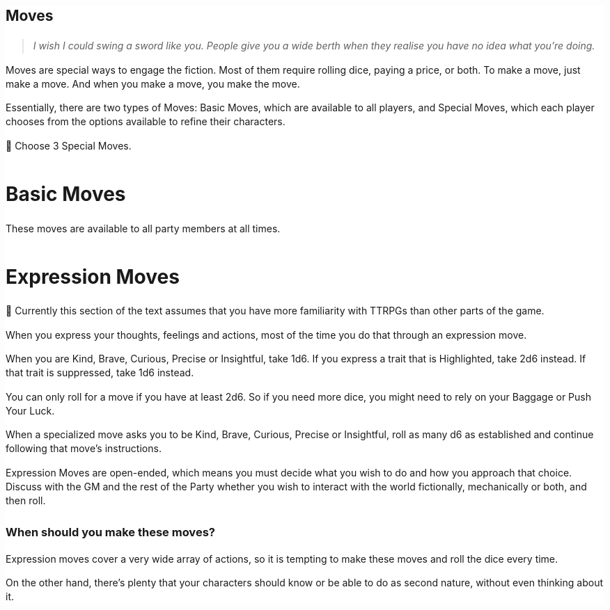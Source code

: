 </aside>

## **Moves**

> *I wish I could swing a sword like you. People give you a wide berth when they realise you have no idea what you’re doing.*
> 

Moves are special ways to engage the fiction. Most of them require rolling dice, paying a price, or both. To make a move, just make a move. And when you make a move, you make the move.

Essentially, there are two types of Moves: Basic Moves, which are available to all players, and Special Moves, which each player chooses from the options available to refine their characters.

<aside>
📖 Choose 3 Special Moves.

</aside>

# Basic Moves

These moves are available to all party members at all times.

# Expression Moves

<aside>
📍 Currently this section of the text assumes that you have more familiarity with TTRPGs than other parts of the game.

</aside>

When you express your thoughts, feelings and actions, most of the time you do that through an expression move.

When you are Kind, Brave, Curious, Precise or Insightful, take 1d6. If you express a trait that is Highlighted, take 2d6 instead. If that trait is suppressed, take 1d6 instead.

You can only roll for a move if you have at least 2d6. So if you need more dice, you might need to rely on your Baggage or Push Your Luck. 

When a specialized move asks you to be Kind, Brave, Curious, Precise or Insightful, roll as many d6 as established and continue following that move’s instructions.

Expression Moves are open-ended, which means you must decide what you wish to do and how you approach that choice. Discuss with the GM and the rest of the Party whether you wish to interact with the world fictionally, mechanically or both, and then roll.

### When should you make these moves?

Expression moves cover a very wide array of actions, so it is tempting to make these moves and roll the dice every time.

On the other hand, there’s plenty that your characters should know or be able to do as second nature, without even thinking about it.
